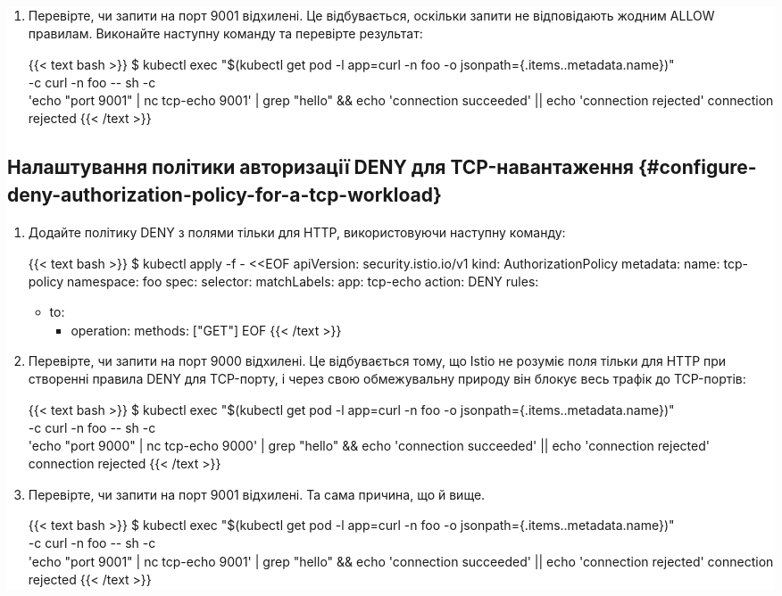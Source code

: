 1. Перевірте, чи запити на порт 9001 відхилені. Це відбувається, оскільки запити не відповідають жодним ALLOW правилам. Виконайте наступну команду та перевірте результат:

    {{< text bash >}}
    $ kubectl exec "$(kubectl get pod -l app=curl -n foo -o jsonpath={.items..metadata.name})" \
        -c curl -n foo -- sh -c \
        'echo "port 9001" | nc tcp-echo 9001' | grep "hello" && echo 'connection succeeded' || echo 'connection rejected'
    connection rejected
    {{< /text >}}

## Налаштування політики авторизації DENY для TCP-навантаження {#configure-deny-authorization-policy-for-a-tcp-workload}

1. Додайте політику DENY з полями тільки для HTTP, використовуючи наступну команду:

    {{< text bash >}}
    $ kubectl apply -f - <<EOF
    apiVersion: security.istio.io/v1
    kind: AuthorizationPolicy
    metadata:
      name: tcp-policy
      namespace: foo
    spec:
      selector:
        matchLabels:
          app: tcp-echo
      action: DENY
      rules:
      - to:
        - operation:
            methods: ["GET"]
    EOF
    {{< /text >}}

1. Перевірте, чи запити на порт 9000 відхилені. Це відбувається тому, що Istio не розуміє поля тільки для HTTP при створенні правила DENY для TCP-порту, і через свою обмежувальну природу він блокує весь трафік до TCP-портів:

    {{< text bash >}}
    $ kubectl exec "$(kubectl get pod -l app=curl -n foo -o jsonpath={.items..metadata.name})" \
        -c curl -n foo -- sh -c \
        'echo "port 9000" | nc tcp-echo 9000' | grep "hello" && echo 'connection succeeded' || echo 'connection rejected'
    connection rejected
    {{< /text >}}

1. Перевірте, чи запити на порт 9001 відхилені. Та сама причина, що й вище.

    {{< text bash >}}
    $ kubectl exec "$(kubectl get pod -l app=curl -n foo -o jsonpath={.items..metadata.name})" \
        -c curl -n foo -- sh -c \
        'echo "port 9001" | nc tcp-echo 9001' | grep "hello" && echo 'connection succeeded' || echo 'connection rejected'
    connection rejected
    {{< /text >}}
